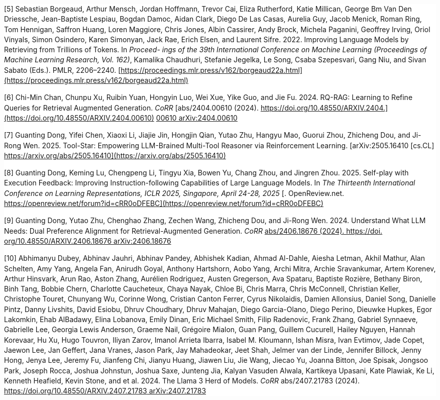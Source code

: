 [5] Sebastian Borgeaud, Arthur Mensch, Jordan Hoffmann, Trevor Cai, Eliza Rutherford, Katie Millican, George Bm Van Den Driessche, Jean-Baptiste Lespiau, Bogdan Damoc, Aidan Clark, Diego De Las Casas, Aurelia Guy, Jacob Menick, Roman Ring, Tom Hennigan, Saffron Huang, Loren Maggiore, Chris Jones, Albin
Cassirer, Andy Brock, Michela Paganini, Geoffrey Irving, Oriol Vinyals, Simon
Osindero, Karen Simonyan, Jack Rae, Erich Elsen, and Laurent Sifre. 2022. Improving Language Models by Retrieving from Trillions of Tokens. In _Proceed-_
_ings of the 39th International Conference on Machine Learning (Proceedings of_
_Machine Learning Research, Vol. 162)_, Kamalika Chaudhuri, Stefanie Jegelka,
Le Song, Csaba Szepesvari, Gang Niu, and Sivan Sabato (Eds.). PMLR, 2206–2240.
[https://proceedings.mlr.press/v162/borgeaud22a.html](https://proceedings.mlr.press/v162/borgeaud22a.html)

[6] Chi-Min Chan, Chunpu Xu, Ruibin Yuan, Hongyin Luo, Wei Xue, Yike Guo,
and Jie Fu. 2024. RQ-RAG: Learning to Refine Queries for Retrieval Augmented
Generation. _CoRR_ [abs/2404.00610 (2024). https://doi.org/10.48550/ARXIV.2404.](https://doi.org/10.48550/ARXIV.2404.00610)
[00610 arXiv:2404.00610](https://doi.org/10.48550/ARXIV.2404.00610)

[7] Guanting Dong, Yifei Chen, Xiaoxi Li, Jiajie Jin, Hongjin Qian, Yutao Zhu,
Hangyu Mao, Guorui Zhou, Zhicheng Dou, and Ji-Rong Wen. 2025. Tool-Star:
Empowering LLM-Brained Multi-Tool Reasoner via Reinforcement Learning.
[arXiv:2505.16410 [cs.CL] https://arxiv.org/abs/2505.16410](https://arxiv.org/abs/2505.16410)

[8] Guanting Dong, Keming Lu, Chengpeng Li, Tingyu Xia, Bowen Yu, Chang
Zhou, and Jingren Zhou. 2025. Self-play with Execution Feedback: Improving
Instruction-following Capabilities of Large Language Models. In _The Thirteenth_
_International Conference on Learning Representations, ICLR 2025, Singapore, April_
_24-28, 2025_ [. OpenReview.net. https://openreview.net/forum?id=cRR0oDFEBC](https://openreview.net/forum?id=cRR0oDFEBC)

[9] Guanting Dong, Yutao Zhu, Chenghao Zhang, Zechen Wang, Zhicheng Dou, and
Ji-Rong Wen. 2024. Understand What LLM Needs: Dual Preference Alignment
for Retrieval-Augmented Generation. _CoRR_ [abs/2406.18676 (2024). https://doi.](https://doi.org/10.48550/ARXIV.2406.18676)
[org/10.48550/ARXIV.2406.18676 arXiv:2406.18676](https://doi.org/10.48550/ARXIV.2406.18676)

[10] Abhimanyu Dubey, Abhinav Jauhri, Abhinav Pandey, Abhishek Kadian, Ahmad Al-Dahle, Aiesha Letman, Akhil Mathur, Alan Schelten, Amy Yang, Angela
Fan, Anirudh Goyal, Anthony Hartshorn, Aobo Yang, Archi Mitra, Archie Sravankumar, Artem Korenev, Arthur Hinsvark, Arun Rao, Aston Zhang, Aurélien
Rodriguez, Austen Gregerson, Ava Spataru, Baptiste Rozière, Bethany Biron, Binh
Tang, Bobbie Chern, Charlotte Caucheteux, Chaya Nayak, Chloe Bi, Chris Marra,
Chris McConnell, Christian Keller, Christophe Touret, Chunyang Wu, Corinne
Wong, Cristian Canton Ferrer, Cyrus Nikolaidis, Damien Allonsius, Daniel Song,
Danielle Pintz, Danny Livshits, David Esiobu, Dhruv Choudhary, Dhruv Mahajan, Diego Garcia-Olano, Diego Perino, Dieuwke Hupkes, Egor Lakomkin,
Ehab AlBadawy, Elina Lobanova, Emily Dinan, Eric Michael Smith, Filip Radenovic, Frank Zhang, Gabriel Synnaeve, Gabrielle Lee, Georgia Lewis Anderson,
Graeme Nail, Grégoire Mialon, Guan Pang, Guillem Cucurell, Hailey Nguyen,
Hannah Korevaar, Hu Xu, Hugo Touvron, Iliyan Zarov, Imanol Arrieta Ibarra,
Isabel M. Kloumann, Ishan Misra, Ivan Evtimov, Jade Copet, Jaewon Lee, Jan
Geffert, Jana Vranes, Jason Park, Jay Mahadeokar, Jeet Shah, Jelmer van der
Linde, Jennifer Billock, Jenny Hong, Jenya Lee, Jeremy Fu, Jianfeng Chi, Jianyu
Huang, Jiawen Liu, Jie Wang, Jiecao Yu, Joanna Bitton, Joe Spisak, Jongsoo Park,
Joseph Rocca, Joshua Johnstun, Joshua Saxe, Junteng Jia, Kalyan Vasuden Alwala, Kartikeya Upasani, Kate Plawiak, Ke Li, Kenneth Heafield, Kevin Stone,
and et al. 2024. The Llama 3 Herd of Models. _CoRR_ abs/2407.21783 (2024).
[https://doi.org/10.48550/ARXIV.2407.21783 arXiv:2407.21783](https://doi.org/10.48550/ARXIV.2407.21783)
